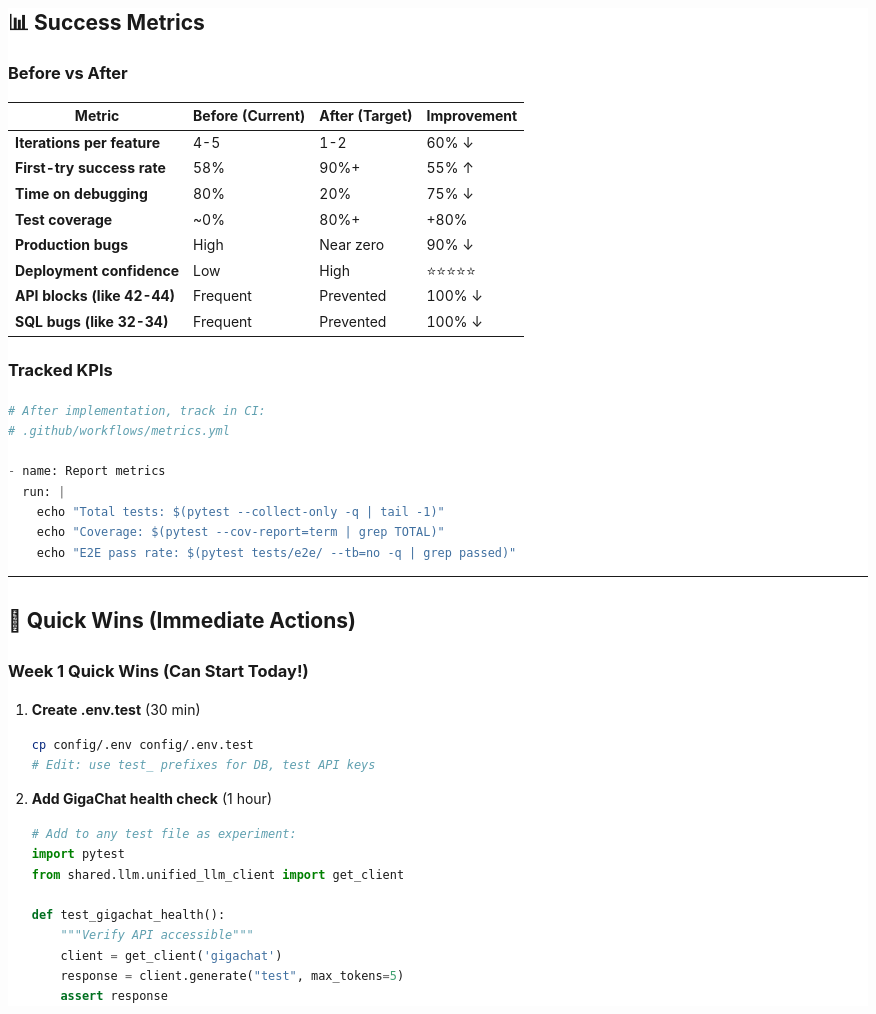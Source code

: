 
## 📊 Success Metrics

### Before vs After

| Metric | Before (Current) | After (Target) | Improvement |
|--------|------------------|----------------|-------------|
| **Iterations per feature** | 4-5 | 1-2 | 60% ↓ |
| **First-try success rate** | 58% | 90%+ | 55% ↑ |
| **Time on debugging** | 80% | 20% | 75% ↓ |
| **Test coverage** | ~0% | 80%+ | +80% |
| **Production bugs** | High | Near zero | 90% ↓ |
| **Deployment confidence** | Low | High | ⭐⭐⭐⭐⭐ |
| **API blocks (like 42-44)** | Frequent | Prevented | 100% ↓ |
| **SQL bugs (like 32-34)** | Frequent | Prevented | 100% ↓ |

### Tracked KPIs

```python
# After implementation, track in CI:
# .github/workflows/metrics.yml

- name: Report metrics
  run: |
    echo "Total tests: $(pytest --collect-only -q | tail -1)"
    echo "Coverage: $(pytest --cov-report=term | grep TOTAL)"
    echo "E2E pass rate: $(pytest tests/e2e/ --tb=no -q | grep passed)"
```

---

## 🎯 Quick Wins (Immediate Actions)

### Week 1 Quick Wins (Can Start Today!)

1. **Create .env.test** (30 min)
   ```bash
   cp config/.env config/.env.test
   # Edit: use test_ prefixes for DB, test API keys
   ```

2. **Add GigaChat health check** (1 hour)
   ```python
   # Add to any test file as experiment:
   import pytest
   from shared.llm.unified_llm_client import get_client

   def test_gigachat_health():
       """Verify API accessible"""
       client = get_client('gigachat')
       response = client.generate("test", max_tokens=5)
       assert response
   ```
